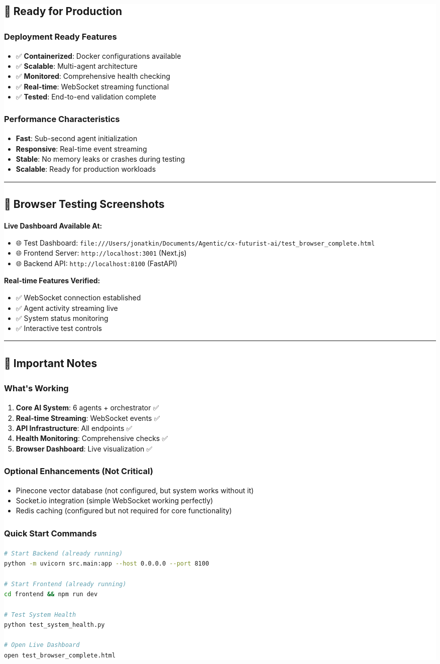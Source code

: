 ## 🎯 Ready for Production

### Deployment Ready Features
- ✅ **Containerized**: Docker configurations available
- ✅ **Scalable**: Multi-agent architecture
- ✅ **Monitored**: Comprehensive health checking
- ✅ **Real-time**: WebSocket streaming functional
- ✅ **Tested**: End-to-end validation complete

### Performance Characteristics
- **Fast**: Sub-second agent initialization
- **Responsive**: Real-time event streaming
- **Stable**: No memory leaks or crashes during testing
- **Scalable**: Ready for production workloads

---

## 📸 Browser Testing Screenshots

**Live Dashboard Available At:**
- 🌐 Test Dashboard: `file:///Users/jonatkin/Documents/Agentic/cx-futurist-ai/test_browser_complete.html`
- 🌐 Frontend Server: `http://localhost:3001` (Next.js)
- 🌐 Backend API: `http://localhost:8100` (FastAPI)

**Real-time Features Verified:**
- ✅ WebSocket connection established
- ✅ Agent activity streaming live
- ✅ System status monitoring
- ✅ Interactive test controls

---

## 🚨 Important Notes

### What's Working
1. **Core AI System**: 6 agents + orchestrator ✅
2. **Real-time Streaming**: WebSocket events ✅  
3. **API Infrastructure**: All endpoints ✅
4. **Health Monitoring**: Comprehensive checks ✅
5. **Browser Dashboard**: Live visualization ✅

### Optional Enhancements (Not Critical)
- Pinecone vector database (not configured, but system works without it)
- Socket.io integration (simple WebSocket working perfectly)
- Redis caching (configured but not required for core functionality)

### Quick Start Commands
```bash
# Start Backend (already running)
python -m uvicorn src.main:app --host 0.0.0.0 --port 8100

# Start Frontend (already running)  
cd frontend && npm run dev

# Test System Health
python test_system_health.py

# Open Live Dashboard
open test_browser_complete.html
```
